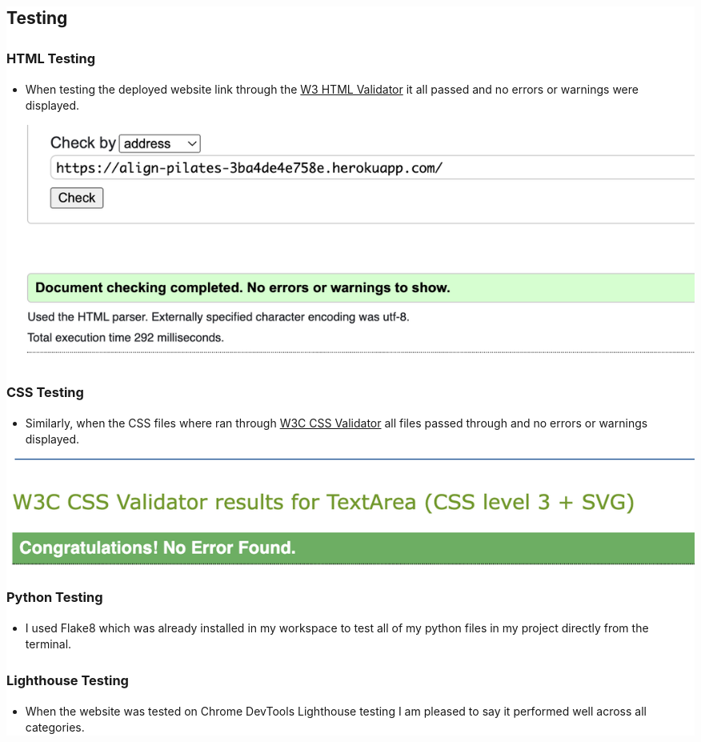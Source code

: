 ## Testing

### HTML Testing
- When testing the deployed website link through the [W3 HTML Validator](https://validator.w3.org/) it all passed and no errors or warnings were displayed.

![HTML Testing](/media/html-testing.png)

### CSS Testing
- Similarly, when the CSS files where ran through [W3C CSS Validator](https://jigsaw.w3.org/css-validator/) all files passed through and no errors or warnings displayed.

![CSS Testing](/media/css-testing.png)

### Python Testing
- I used Flake8 which was already installed in my workspace to test all of my python files in my project directly from the terminal.

### Lighthouse Testing
- When the website was tested on Chrome DevTools Lighthouse testing I am pleased to say it performed well across all categories.

